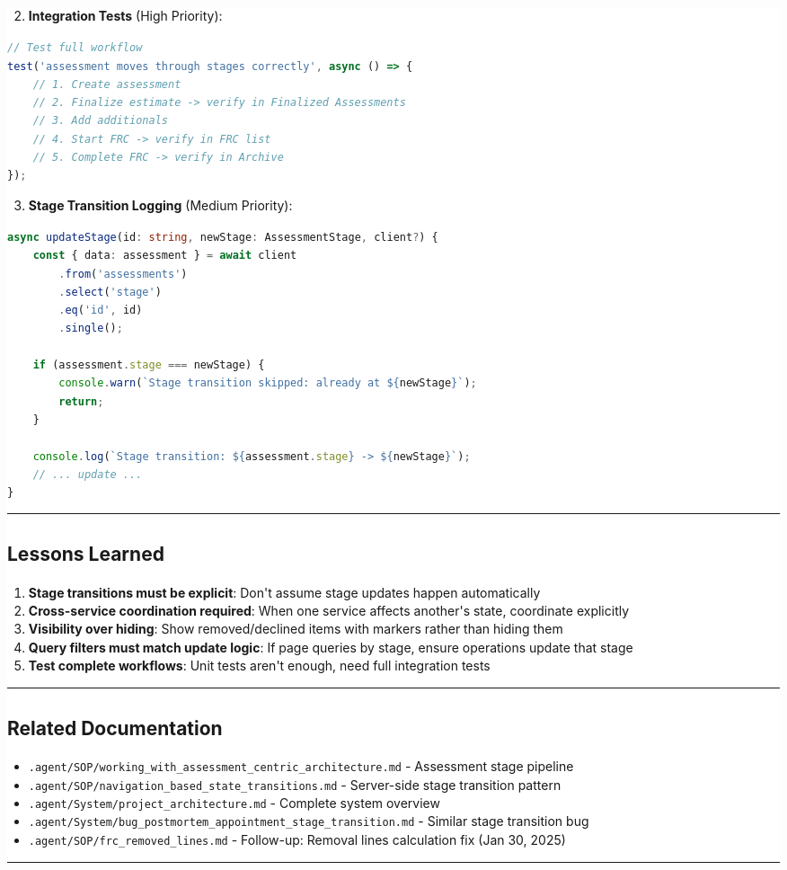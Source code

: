 2. **Integration Tests** (High Priority):
```typescript
// Test full workflow
test('assessment moves through stages correctly', async () => {
    // 1. Create assessment
    // 2. Finalize estimate -> verify in Finalized Assessments
    // 3. Add additionals
    // 4. Start FRC -> verify in FRC list
    // 5. Complete FRC -> verify in Archive
});
```

3. **Stage Transition Logging** (Medium Priority):
```typescript
async updateStage(id: string, newStage: AssessmentStage, client?) {
    const { data: assessment } = await client
        .from('assessments')
        .select('stage')
        .eq('id', id)
        .single();

    if (assessment.stage === newStage) {
        console.warn(`Stage transition skipped: already at ${newStage}`);
        return;
    }

    console.log(`Stage transition: ${assessment.stage} -> ${newStage}`);
    // ... update ...
}
```

---

## Lessons Learned

1. **Stage transitions must be explicit**: Don't assume stage updates happen automatically
2. **Cross-service coordination required**: When one service affects another's state, coordinate explicitly
3. **Visibility over hiding**: Show removed/declined items with markers rather than hiding them
4. **Query filters must match update logic**: If page queries by stage, ensure operations update that stage
5. **Test complete workflows**: Unit tests aren't enough, need full integration tests

---

## Related Documentation

- `.agent/SOP/working_with_assessment_centric_architecture.md` - Assessment stage pipeline
- `.agent/SOP/navigation_based_state_transitions.md` - Server-side stage transition pattern
- `.agent/System/project_architecture.md` - Complete system overview
- `.agent/System/bug_postmortem_appointment_stage_transition.md` - Similar stage transition bug
- `.agent/SOP/frc_removed_lines.md` - Follow-up: Removal lines calculation fix (Jan 30, 2025)

---
